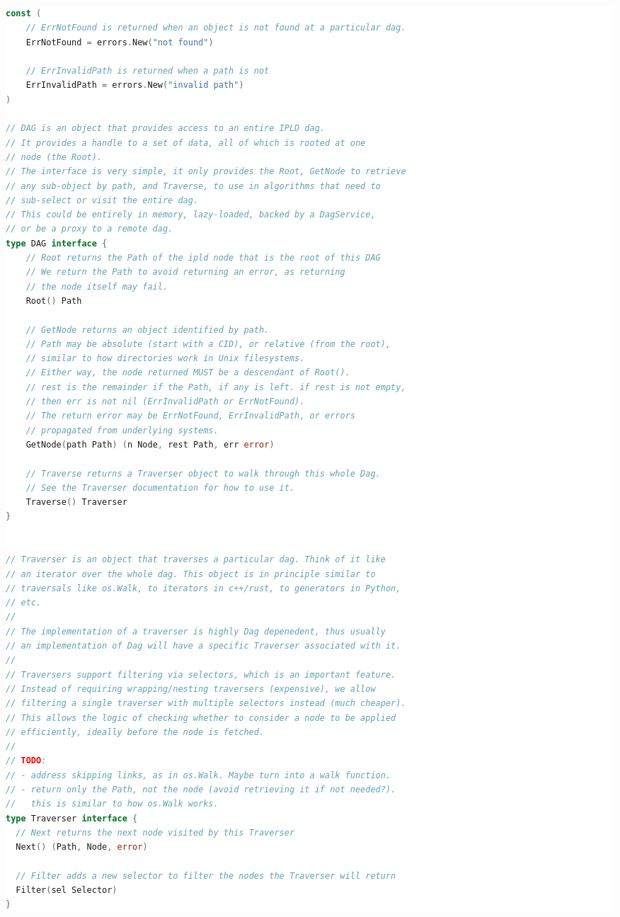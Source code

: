 ```go
const (
    // ErrNotFound is returned when an object is not found at a particular dag.
    ErrNotFound = errors.New("not found")

    // ErrInvalidPath is returned when a path is not
    ErrInvalidPath = errors.New("invalid path")
)

// DAG is an object that provides access to an entire IPLD dag.
// It provides a handle to a set of data, all of which is rooted at one
// node (the Root).
// The interface is very simple, it only provides the Root, GetNode to retrieve
// any sub-object by path, and Traverse, to use in algorithms that need to
// sub-select or visit the entire dag.
// This could be entirely in memory, lazy-loaded, backed by a DagService,
// or be a proxy to a remote dag.
type DAG interface {
    // Root returns the Path of the ipld node that is the root of this DAG
    // We return the Path to avoid returning an error, as returning
    // the node itself may fail.
    Root() Path

    // GetNode returns an object identified by path.
    // Path may be absolute (start with a CID), or relative (from the root),
    // similar to how directories work in Unix filesystems.
    // Either way, the node returned MUST be a descendant of Root().
    // rest is the remainder if the Path, if any is left. if rest is not empty,
    // then err is not nil (ErrInvalidPath or ErrNotFound).
    // The return error may be ErrNotFound, ErrInvalidPath, or errors
    // propagated from underlying systems.
    GetNode(path Path) (n Node, rest Path, err error)

    // Traverse returns a Traverser object to walk through this whole Dag.
    // See the Traverser documentation for how to use it.
    Traverse() Traverser
}


// Traverser is an object that traverses a particular dag. Think of it like
// an iterator over the whole dag. This object is in principle similar to
// traversals like os.Walk, to iterators in c++/rust, to generators in Python,
// etc.
//
// The implementation of a traverser is highly Dag depenedent, thus usually
// an implementation of Dag will have a specific Traverser associated with it.
//
// Traversers support filtering via selectors, which is an important feature.
// Instead of requiring wrapping/nesting traversers (expensive), we allow
// filtering a single traverser with multiple selectors instead (much cheaper).
// This allows the logic of checking whether to consider a node to be applied
// efficiently, ideally before the node is fetched.
//
// TODO:
// - address skipping links, as in os.Walk. Maybe turn into a walk function.
// - return only the Path, not the node (avoid retrieving it if not needed?).
//   this is similar to how os.Walk works.
type Traverser interface {
  // Next returns the next node visited by this Traverser
  Next() (Path, Node, error)

  // Filter adds a new selector to filter the nodes the Traverser will return
  Filter(sel Selector)
}
```